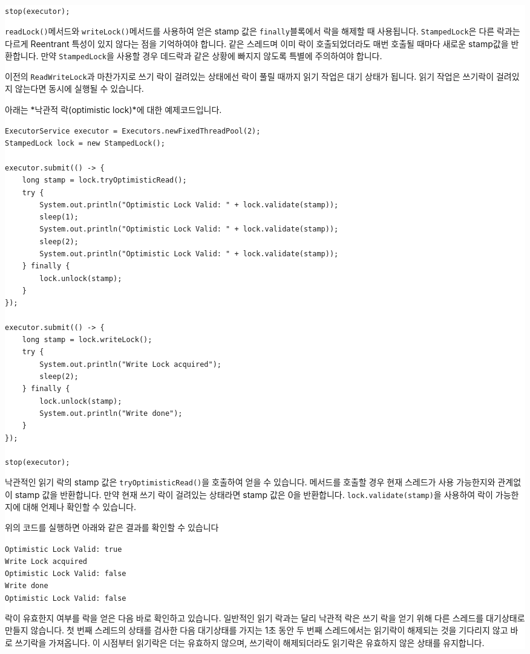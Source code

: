 	stop(executor);

 `readLock()`메서드와 `writeLock()`메서드를 사용하여 얻은 stamp 값은 `finally`블록에서 락을 해제할 때 사용됩니다. `StampedLock`은 다른 락과는 다르게 Reentrant 특성이 있지 않다는 점을 기억하여야 합니다. 같은 스레드며 이미 락이 호출되었더라도 매번 호출될 때마다 새로운 stamp값을 반환합니다. 만약 `StampedLock`을 사용할 경우 데드락과 같은 상황에 빠지지 않도록 특별에 주의하여야 합니다.

이전의 `ReadWriteLock`과 마찬가지로 쓰기 락이 걸려있는 상태에선 락이 풀릴 때까지 읽기 작업은 대기 상태가 됩니다. 읽기 작업은 쓰기락이 걸려있지 않는다면 동시에 실행될 수 있습니다.

아래는 *낙관적 락(optimistic lock)*에 대한 예제코드입니다.

	ExecutorService executor = Executors.newFixedThreadPool(2);
	StampedLock lock = new StampedLock();

	executor.submit(() -> {
	    long stamp = lock.tryOptimisticRead();
	    try {
	        System.out.println("Optimistic Lock Valid: " + lock.validate(stamp));
	        sleep(1);
	        System.out.println("Optimistic Lock Valid: " + lock.validate(stamp));
	        sleep(2);
	        System.out.println("Optimistic Lock Valid: " + lock.validate(stamp));
	    } finally {
	        lock.unlock(stamp);
	    }
	});

	executor.submit(() -> {
	    long stamp = lock.writeLock();
	    try {
	        System.out.println("Write Lock acquired");
	        sleep(2);
	    } finally {
	        lock.unlock(stamp);
	        System.out.println("Write done");
	    }
	});

	stop(executor);


낙관적인 읽기 락의 stamp 값은 `tryOptimisticRead()`을 호출하여 얻을 수 있습니다. 메서드를 호출할 경우 현재 스레드가 사용 가능한지와 관계없이 stamp 값을 반환합니다. 만약 현재 쓰기 락이 걸려있는 상태라면 stamp 값은 0을 반환합니다. `lock.validate(stamp)`을 사용하여 락이 가능한지에 대해 언제나 확인할 수 있습니다.

위의 코드를 실행하면 아래와 같은 결과를 확인할 수 있습니다

	Optimistic Lock Valid: true
	Write Lock acquired
	Optimistic Lock Valid: false
	Write done
	Optimistic Lock Valid: false

락이 유효한지 여부를 락을 얻은 다음 바로 확인하고 있습니다. 일반적인 읽기 락과는 달리 낙관적 락은 쓰기 락을 얻기 위해 다른 스레드를 대기상태로 만들지 않습니다. 첫 번째 스레드의 상태를 검사한 다음 대기상태를 가지는 1초 동안 두 번째 스레드에서는 읽기락이 해제되는 것을 기다리지 않고 바로 쓰기락을 가져옵니다. 이 시점부터 읽기락은 더는 유효하지 않으며, 쓰기락이 해제되더라도 읽기락은 유효하지 않은 상태를 유지합니다.
